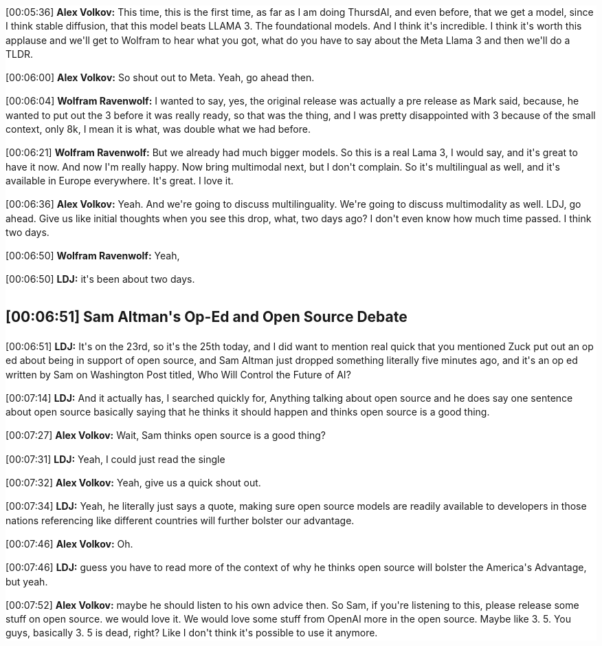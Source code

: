 [00:05:36] **Alex Volkov:** This time, this is the first time, as far as I am doing ThursdAI, and even before, that we get a model, since I think stable diffusion, that this model beats LLAMA 3. The foundational models. And I think it's incredible. I think it's worth this applause and we'll get to Wolfram to hear what you got, what do you have to say about the Meta Llama 3 and then we'll do a TLDR.

[00:06:00] **Alex Volkov:** So shout out to Meta. Yeah, go ahead then.

[00:06:04] **Wolfram Ravenwolf:** I wanted to say, yes, the original release was actually a pre release as Mark said, because, he wanted to put out the 3 before it was really ready, so that was the thing, and I was pretty disappointed with 3 because of the small context, only 8k, I mean it is what, was double what we had before.

[00:06:21] **Wolfram Ravenwolf:** But we already had much bigger models. So this is a real Lama 3, I would say, and it's great to have it now. And now I'm really happy. Now bring multimodal next, but I don't complain. So it's multilingual as well, and it's available in Europe everywhere. It's great. I love it.

[00:06:36] **Alex Volkov:** Yeah. And we're going to discuss multilinguality. We're going to discuss multimodality as well. LDJ, go ahead. Give us like initial thoughts when you see this drop, what, two days ago? I don't even know how much time passed. I think two days.

[00:06:50] **Wolfram Ravenwolf:** Yeah, 

[00:06:50] **LDJ:** it's been about two days. 


## [00:06:51] Sam Altman's Op-Ed and Open Source Debate

[00:06:51] **LDJ:** It's on the 23rd, so it's the 25th today, and I did want to mention real quick that you mentioned Zuck put out an op ed about being in support of open source, and Sam Altman just dropped something literally five minutes ago, and it's an op ed written by Sam on Washington Post titled, Who Will Control the Future of AI?

[00:07:14] **LDJ:** And it actually has, I searched quickly for, Anything talking about open source and he does say one sentence about open source basically saying that he thinks it should happen and thinks open source is a good thing.

[00:07:27] **Alex Volkov:** Wait, Sam thinks open source is a good thing?

[00:07:31] **LDJ:** Yeah, I could just read the single

[00:07:32] **Alex Volkov:** Yeah, give us a quick shout out.

[00:07:34] **LDJ:** Yeah, he literally just says a quote, making sure open source models are readily available to developers in those nations referencing like different countries will further bolster our advantage.

[00:07:46] **Alex Volkov:** Oh.

[00:07:46] **LDJ:** guess you have to read more of the context of why he thinks open source will bolster the America's Advantage, but yeah.

[00:07:52] **Alex Volkov:** maybe he should listen to his own advice then. So Sam, if you're listening to this, please release some stuff on open source. we would love it. We would love some stuff from OpenAI more in the open source. Maybe like 3. 5. You guys, basically 3. 5 is dead, right? Like I don't think it's possible to use it anymore.
